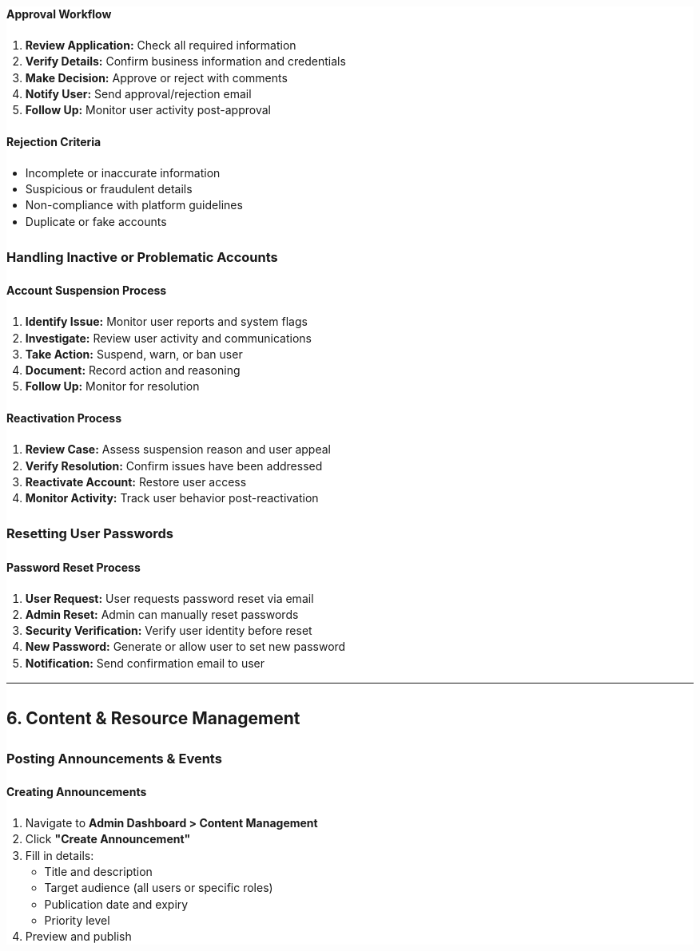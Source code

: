 #### Approval Workflow
1. **Review Application:** Check all required information
2. **Verify Details:** Confirm business information and credentials
3. **Make Decision:** Approve or reject with comments
4. **Notify User:** Send approval/rejection email
5. **Follow Up:** Monitor user activity post-approval

#### Rejection Criteria
- Incomplete or inaccurate information
- Suspicious or fraudulent details
- Non-compliance with platform guidelines
- Duplicate or fake accounts

### Handling Inactive or Problematic Accounts

#### Account Suspension Process
1. **Identify Issue:** Monitor user reports and system flags
2. **Investigate:** Review user activity and communications
3. **Take Action:** Suspend, warn, or ban user
4. **Document:** Record action and reasoning
5. **Follow Up:** Monitor for resolution

#### Reactivation Process
1. **Review Case:** Assess suspension reason and user appeal
2. **Verify Resolution:** Confirm issues have been addressed
3. **Reactivate Account:** Restore user access
4. **Monitor Activity:** Track user behavior post-reactivation

### Resetting User Passwords

#### Password Reset Process
1. **User Request:** User requests password reset via email
2. **Admin Reset:** Admin can manually reset passwords
3. **Security Verification:** Verify user identity before reset
4. **New Password:** Generate or allow user to set new password
5. **Notification:** Send confirmation email to user

---

## 6. Content & Resource Management

### Posting Announcements & Events

#### Creating Announcements
1. Navigate to **Admin Dashboard > Content Management**
2. Click **"Create Announcement"**
3. Fill in details:
   - Title and description
   - Target audience (all users or specific roles)
   - Publication date and expiry
   - Priority level
4. Preview and publish
